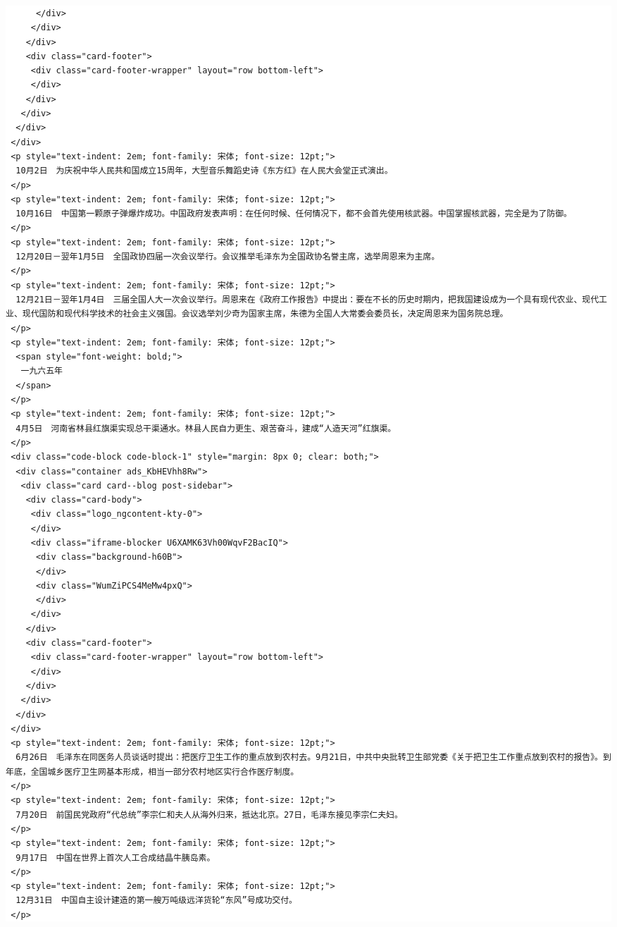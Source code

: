           </div>
         </div>
        </div>
        <div class="card-footer">
         <div class="card-footer-wrapper" layout="row bottom-left">
         </div>
        </div>
       </div>
      </div>
     </div>
     <p style="text-indent: 2em; font-family: 宋体; font-size: 12pt;">
      10月2日　为庆祝中华人民共和国成立15周年，大型音乐舞蹈史诗《东方红》在人民大会堂正式演出。
     </p>
     <p style="text-indent: 2em; font-family: 宋体; font-size: 12pt;">
      10月16日　中国第一颗原子弹爆炸成功。中国政府发表声明：在任何时候、任何情况下，都不会首先使用核武器。中国掌握核武器，完全是为了防御。
     </p>
     <p style="text-indent: 2em; font-family: 宋体; font-size: 12pt;">
      12月20日－翌年1月5日　全国政协四届一次会议举行。会议推举毛泽东为全国政协名誉主席，选举周恩来为主席。
     </p>
     <p style="text-indent: 2em; font-family: 宋体; font-size: 12pt;">
      12月21日－翌年1月4日　三届全国人大一次会议举行。周恩来在《政府工作报告》中提出：要在不长的历史时期内，把我国建设成为一个具有现代农业、现代工业、现代国防和现代科学技术的社会主义强国。会议选举刘少奇为国家主席，朱德为全国人大常委会委员长，决定周恩来为国务院总理。
     </p>
     <p style="text-indent: 2em; font-family: 宋体; font-size: 12pt;">
      <span style="font-weight: bold;">
       一九六五年
      </span>
     </p>
     <p style="text-indent: 2em; font-family: 宋体; font-size: 12pt;">
      4月5日　河南省林县红旗渠实现总干渠通水。林县人民自力更生、艰苦奋斗，建成“人造天河”红旗渠。
     </p>
     <div class="code-block code-block-1" style="margin: 8px 0; clear: both;">
      <div class="container ads_KbHEVhh8Rw">
       <div class="card card--blog post-sidebar">
        <div class="card-body">
         <div class="logo_ngcontent-kty-0">
         </div>
         <div class="iframe-blocker U6XAMK63Vh00WqvF2BacIQ">
          <div class="background-h60B">
          </div>
          <div class="WumZiPCS4MeMw4pxQ">
          </div>
         </div>
        </div>
        <div class="card-footer">
         <div class="card-footer-wrapper" layout="row bottom-left">
         </div>
        </div>
       </div>
      </div>
     </div>
     <p style="text-indent: 2em; font-family: 宋体; font-size: 12pt;">
      6月26日　毛泽东在同医务人员谈话时提出：把医疗卫生工作的重点放到农村去。9月21日，中共中央批转卫生部党委《关于把卫生工作重点放到农村的报告》。到年底，全国城乡医疗卫生网基本形成，相当一部分农村地区实行合作医疗制度。
     </p>
     <p style="text-indent: 2em; font-family: 宋体; font-size: 12pt;">
      7月20日　前国民党政府“代总统”李宗仁和夫人从海外归来，抵达北京。27日，毛泽东接见李宗仁夫妇。
     </p>
     <p style="text-indent: 2em; font-family: 宋体; font-size: 12pt;">
      9月17日　中国在世界上首次人工合成结晶牛胰岛素。
     </p>
     <p style="text-indent: 2em; font-family: 宋体; font-size: 12pt;">
      12月31日　中国自主设计建造的第一艘万吨级远洋货轮“东风”号成功交付。
     </p>